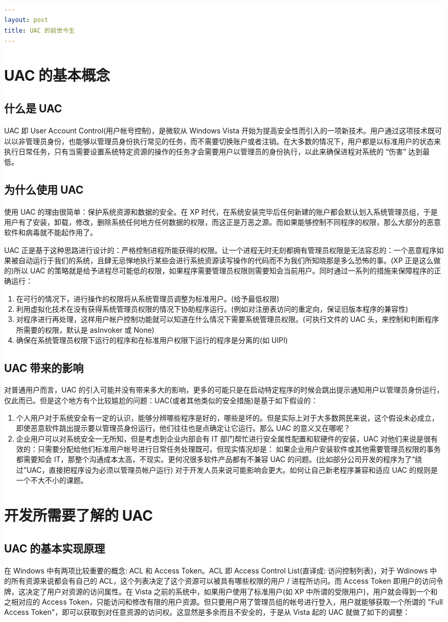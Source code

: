 ```yaml
---
layout: post
title: UAC 的前世今生
---
```



# UAC 的基本概念


## 什么是 UAC   

  
UAC 即 User Account Control(用户帐号控制)，是微软从 Windows Vista 开始为提高安全性而引入的一项新技术。用户通过这项技术既可以以非管理员身份，也能够以管理员身份执行常见的任务，而不需要切换账户或者注销。在大多数的情况下，用户都是以标准用户的状态来执行日常任务，只有当需要设置系统特定资源的操作的任务才会需要用户以管理员的身份执行，以此来确保进程对系统的 “伤害” 达到最低。


## 为什么使用 UAC 
   
使用 UAC 的理由很简单：保护系统资源和数据的安全。在 XP 时代，在系统安装完毕后任何新建的账户都会默认划入系统管理员组，于是用户有了安装，卸载，修改，删除系统任何地方任何数据的权限，而这正是万恶之源。而如果能够控制不同程序的权限，那么大部分的恶意软件和病毒就不能起作用了。

UAC 正是基于这种思路进行设计的：严格控制进程所能获得的权限。让一个进程无时无刻都拥有管理员权限是无法容忍的：一个恶意程序如果被自动运行于我们的系统，且肆无忌惮地执行某些会进行系统资源读写操作的代码而不为我们所知晓那是多么恐怖的事。(XP 正是这么做的)所以 UAC 的策略就是给予进程尽可能低的权限，如果程序需要管理员权限则需要知会当前用户。同时通过一系列的措施来保障程序的正确运行：

 1. 在可行的情况下，进行操作的权限将从系统管理员调整为标准用户。(给予最低权限)
 2. 利用虚拟化技术在没有获得系统管理员权限的情况下协助程序运行。(例如对注册表访问的重定向，保证旧版本程序的兼容性)
 3. 对程序进行再处理，这样用户帐户控制功能就可以知道在什么情况下需要系统管理员权限。(可执行文件的 UAC 头，来控制和判断程序所需要的权限，默认是 asInvoker 或 None)
 4. 确保在系统管理员权限下运行的程序和在标准用户权限下运行的程序是分离的(如 UIPI)

## UAC 带来的影响  
  
对普通用户而言，UAC 的引入可能并没有带来多大的影响，更多的可能只是在启动特定程序的时候会跳出提示通知用户以管理员身份运行，仅此而已。但是这个地方有个比较尴尬的问题：UAC(或者其他类似的安全措施)是基于如下假设的：

 1. 个人用户对于系统安全有一定的认识，能够分辨哪些程序是好的，哪些是坏的。但是实际上对于大多数网民来说，这个假设未必成立，即使恶意软件跳出提示要以管理员身份运行，他们往往也是点确定让它运行。那么 UAC 的意义又在哪呢？
 2. 企业用户可以对系统安全一无所知，但是考虑到企业内部会有 IT 部门帮忙进行安全属性配置和软硬件的安装，UAC 对他们来说是很有效的：只需要分配给他们标准用户帐号进行日常任务处理既可。但现实情况却是： 如果企业用户安装软件或其他需要管理员权限的事务都需要知会 IT，那整个沟通成本太高，不现实。更何况很多软件产品都有不兼容 UAC 的问题。(比如部分公司开发的程序为了“绕过”UAC，直接把程序设为必须以管理员帐户运行)
对于开发人员来说可能影响会更大。如何让自己新老程序兼容和适应 UAC 的规则是一个不大不小的课题。

# 开发所需要了解的 UAC


## UAC 的基本实现原理  
   

在 Windows 中有两项比较重要的概念: ACL 和 Access Token。ACL 即 Access Control List(直译成: 访问控制列表)，对于 Wdinows 中的所有资源来说都会有自己的 ACL，这个列表决定了这个资源可以被具有哪些权限的用户 / 进程所访问。而 Access Token 即用户的访问令牌，这决定了用户对资源的访问属性。在 Vista 之前的系统中，如果用户使用了标准用户(如 XP 中所谓的受限用户)，用户就会得到一个和之相对应的 Access Token，只能访问和修改有限的用户资源。但只要用户用了管理员组的帐号进行登入，用户就能够获取一个所谓的 "Full Access Token"，即可以获取到对任意资源的访问权。这显然是多余而且不安全的，于是从 Vista 起的 UAC 就做了如下的调整：
